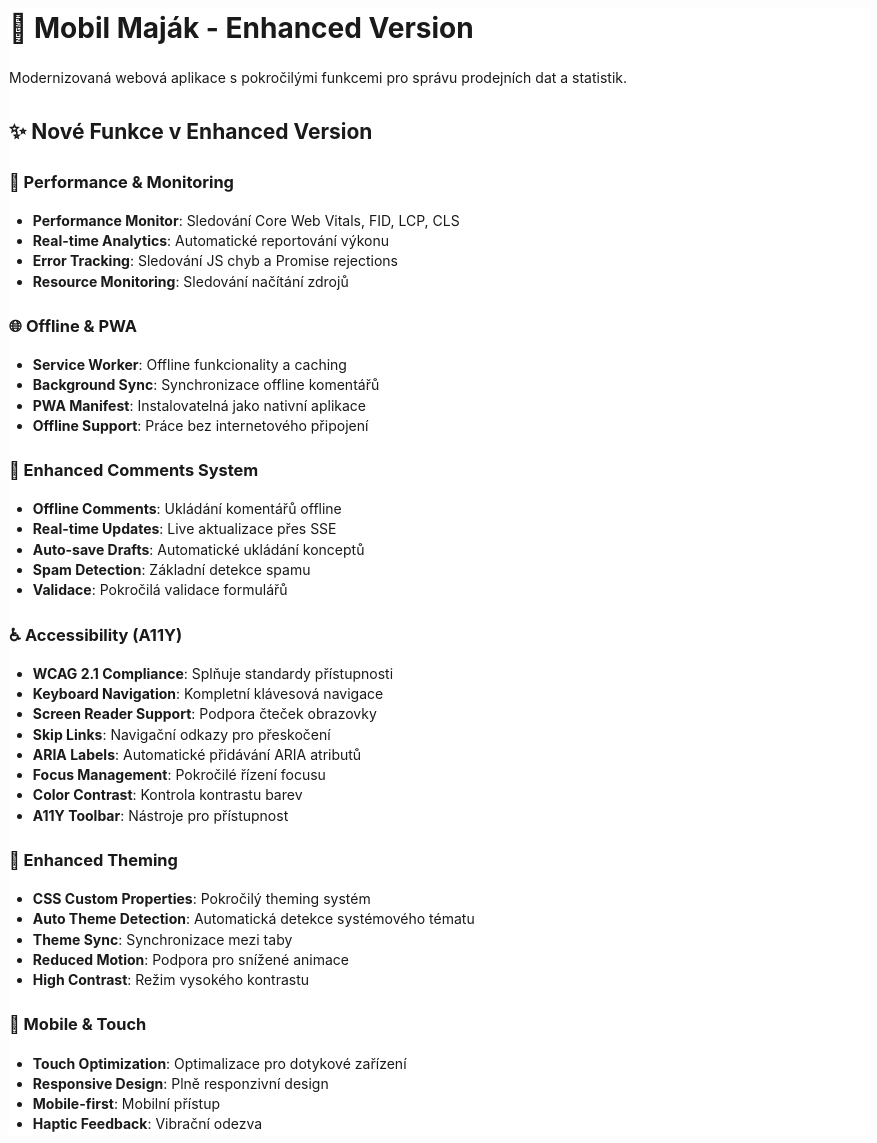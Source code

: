 # 🚀 Mobil Maják - Enhanced Version

Modernizovaná webová aplikace s pokročilými funkcemi pro správu prodejních dat a statistik.

## ✨ Nové Funkce v Enhanced Version

### 🔧 Performance & Monitoring
- **Performance Monitor**: Sledování Core Web Vitals, FID, LCP, CLS
- **Real-time Analytics**: Automatické reportování výkonu
- **Error Tracking**: Sledování JS chyb a Promise rejections
- **Resource Monitoring**: Sledování načítání zdrojů

### 🌐 Offline & PWA
- **Service Worker**: Offline funkcionality a caching
- **Background Sync**: Synchronizace offline komentářů
- **PWA Manifest**: Instalovatelná jako nativní aplikace
- **Offline Support**: Práce bez internetového připojení

### 💬 Enhanced Comments System
- **Offline Comments**: Ukládání komentářů offline
- **Real-time Updates**: Live aktualizace přes SSE
- **Auto-save Drafts**: Automatické ukládání konceptů
- **Spam Detection**: Základní detekce spamu
- **Validace**: Pokročilá validace formulářů

### ♿ Accessibility (A11Y)
- **WCAG 2.1 Compliance**: Splňuje standardy přístupnosti
- **Keyboard Navigation**: Kompletní klávesová navigace
- **Screen Reader Support**: Podpora čteček obrazovky
- **Skip Links**: Navigační odkazy pro přeskočení
- **ARIA Labels**: Automatické přidávání ARIA atributů
- **Focus Management**: Pokročilé řízení focusu
- **Color Contrast**: Kontrola kontrastu barev
- **A11Y Toolbar**: Nástroje pro přístupnost

### 🎨 Enhanced Theming
- **CSS Custom Properties**: Pokročilý theming systém
- **Auto Theme Detection**: Automatická detekce systémového tématu
- **Theme Sync**: Synchronizace mezi taby
- **Reduced Motion**: Podpora pro snížené animace
- **High Contrast**: Režim vysokého kontrastu

### 📱 Mobile & Touch
- **Touch Optimization**: Optimalizace pro dotykové zařízení
- **Responsive Design**: Plně responzivní design
- **Mobile-first**: Mobilní přístup
- **Haptic Feedback**: Vibrační odezva
